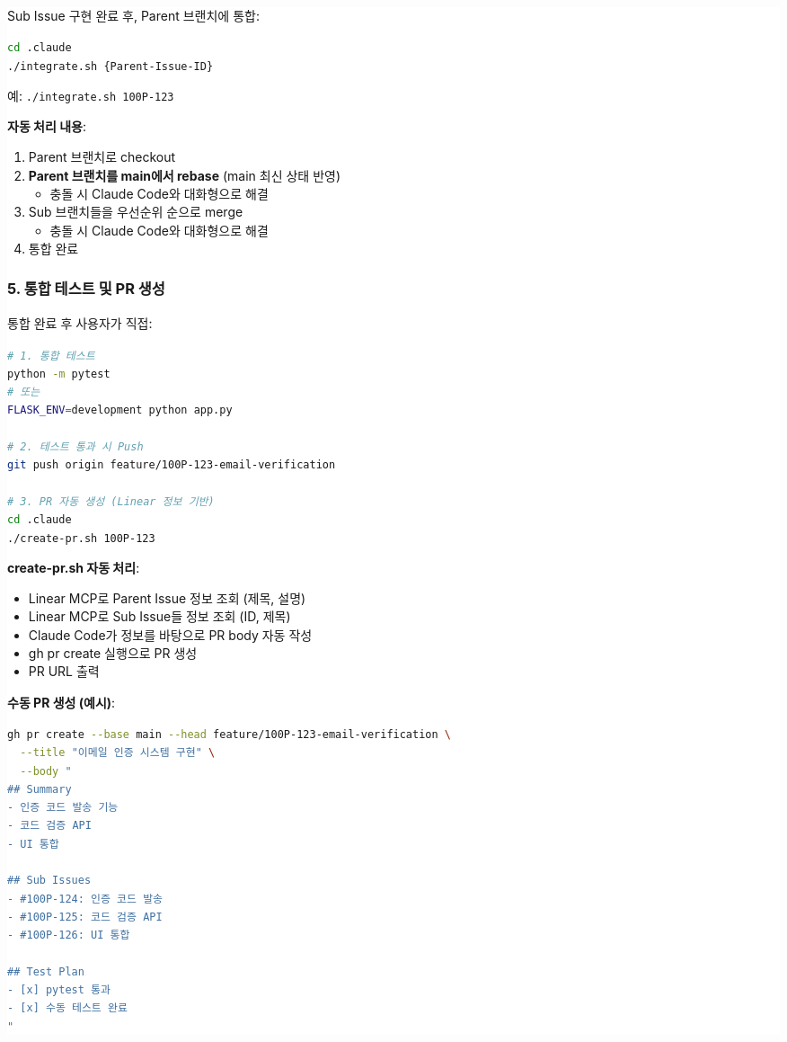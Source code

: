 Sub Issue 구현 완료 후, Parent 브랜치에 통합:
```bash
cd .claude
./integrate.sh {Parent-Issue-ID}
```

예: `./integrate.sh 100P-123`

**자동 처리 내용**:
1. Parent 브랜치로 checkout
2. **Parent 브랜치를 main에서 rebase** (main 최신 상태 반영)
   - 충돌 시 Claude Code와 대화형으로 해결
3. Sub 브랜치들을 우선순위 순으로 merge
   - 충돌 시 Claude Code와 대화형으로 해결
4. 통합 완료

### 5. 통합 테스트 및 PR 생성

통합 완료 후 사용자가 직접:
```bash
# 1. 통합 테스트
python -m pytest
# 또는
FLASK_ENV=development python app.py

# 2. 테스트 통과 시 Push
git push origin feature/100P-123-email-verification

# 3. PR 자동 생성 (Linear 정보 기반)
cd .claude
./create-pr.sh 100P-123
```

**create-pr.sh 자동 처리**:
- Linear MCP로 Parent Issue 정보 조회 (제목, 설명)
- Linear MCP로 Sub Issue들 정보 조회 (ID, 제목)
- Claude Code가 정보를 바탕으로 PR body 자동 작성
- gh pr create 실행으로 PR 생성
- PR URL 출력

**수동 PR 생성 (예시)**:
```bash
gh pr create --base main --head feature/100P-123-email-verification \
  --title "이메일 인증 시스템 구현" \
  --body "
## Summary
- 인증 코드 발송 기능
- 코드 검증 API
- UI 통합

## Sub Issues
- #100P-124: 인증 코드 발송
- #100P-125: 코드 검증 API
- #100P-126: UI 통합

## Test Plan
- [x] pytest 통과
- [x] 수동 테스트 완료
"
```
